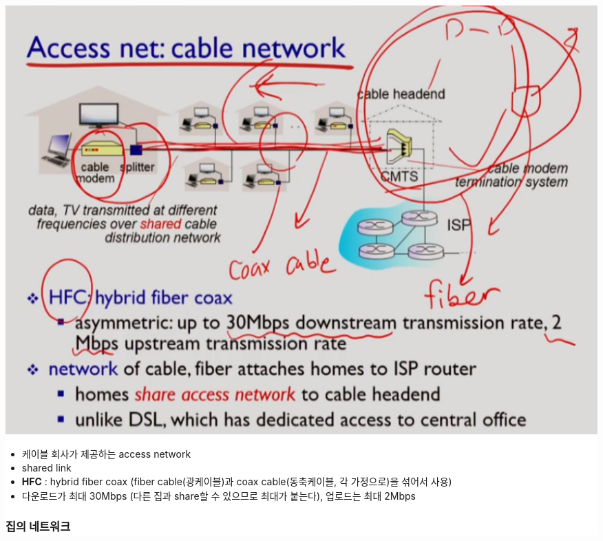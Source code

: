 ![image-20220313225318799](./1_Network_구성요소.assets/image-20220313225318799.png)

- 케이블 회사가 제공하는 access network
- shared link
- **HFC** : hybrid fiber coax (fiber cable(광케이블)과 coax cable(동축케이블, 각 가정으로)을 섞어서 사용)
- 다운로드가 최대 30Mbps (다른 집과 share할 수 있으므로 최대가 붙는다), 업로드는 최대 2Mbps

### 집의 네트워크
